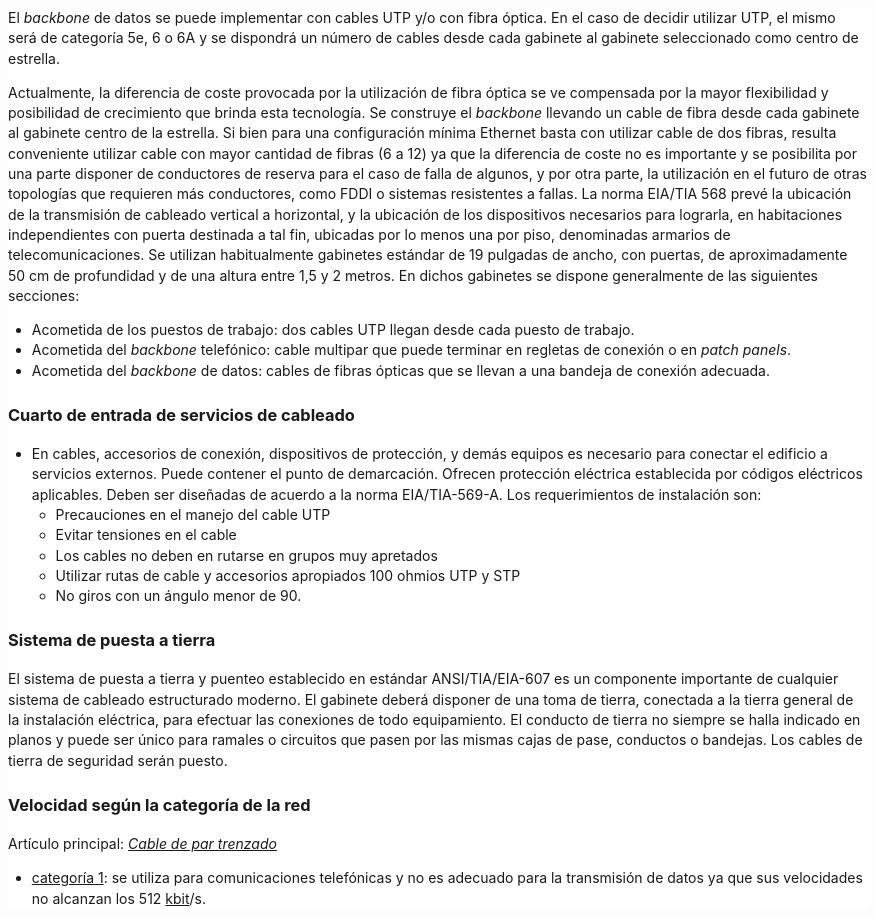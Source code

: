 El *backbone* de datos se puede implementar con cables UTP y/o con fibra óptica. En el caso de decidir utilizar UTP, el mismo será de categoría 5e, 6 o 6A y se dispondrá un número de cables desde cada gabinete al gabinete seleccionado como centro de estrella.

Actualmente, la diferencia de coste provocada por la utilización de fibra óptica se ve compensada por la mayor flexibilidad y posibilidad de crecimiento que brinda esta tecnología. Se construye el *backbone* llevando un cable de fibra desde cada gabinete al gabinete centro de la estrella. Si bien para una configuración mínima Ethernet basta con utilizar cable de dos fibras, resulta conveniente utilizar cable con mayor cantidad de fibras (6 a 12) ya que la diferencia de coste no es importante y se posibilita por una parte disponer de conductores de reserva para el caso de falla de algunos, y por otra parte, la utilización en el futuro de otras topologías que requieren más conductores, como FDDI o sistemas resistentes a fallas. La norma EIA/TIA 568 prevé la ubicación de la transmisión de cableado vertical a horizontal, y la ubicación de los dispositivos necesarios para lograrla, en habitaciones independientes con puerta destinada a tal fin, ubicadas por lo menos una por piso, denominadas armarios de telecomunicaciones. Se utilizan habitualmente gabinetes estándar de 19 pulgadas de ancho, con puertas, de aproximadamente 50 cm de profundidad y de una altura entre 1,5 y 2 metros. En dichos gabinetes se dispone generalmente de las siguientes secciones:

- Acometida de los puestos de trabajo: dos cables UTP llegan desde cada puesto de trabajo.
- Acometida del *backbone* telefónico: cable multipar que puede terminar en regletas de conexión o en *patch panels*.
- Acometida del *backbone* de datos: cables de fibras ópticas que se llevan a una bandeja de conexión adecuada.

### Cuarto de entrada de servicios de cableado

- En cables, accesorios de conexión, dispositivos de protección, y demás equipos es necesario para conectar el edificio a servicios externos. Puede contener el punto de demarcación. Ofrecen protección eléctrica establecida por códigos eléctricos aplicables. Deben ser diseñadas de acuerdo a la norma EIA/TIA-569-A. Los requerimientos de instalación son:
  - Precauciones en el manejo del cable UTP
  - Evitar tensiones en el cable
  - Los cables no deben en rutarse en grupos muy apretados
  - Utilizar rutas de cable y accesorios apropiados 100 ohmios UTP y STP
  - No giros con un ángulo menor de 90.

### Sistema de puesta a tierra

El sistema de puesta a tierra y puenteo establecido en estándar ANSI/TIA/EIA-607 es un componente importante de cualquier sistema de cableado estructurado moderno. El gabinete deberá disponer de una toma de tierra, conectada a la tierra general de la instalación eléctrica, para efectuar las conexiones de todo equipamiento. El conducto de tierra no siempre se halla indicado en planos y puede ser único para ramales o circuitos que pasen por las mismas cajas de pase, conductos o bandejas. Los cables de tierra de seguridad serán puesto.

### Velocidad según la categoría de la red

Artículo principal: *[Cable de par trenzado](https://es.wikipedia.org/wiki/Cable_de_par_trenzado)*

- [categoría 1](https://es.wikipedia.org/wiki/Cable_de_Categoría_1): se utiliza para comunicaciones telefónicas y no es adecuado para la transmisión de datos ya que sus velocidades no alcanzan los 512 [kbit](https://es.wikipedia.org/wiki/Kbit)/s.
